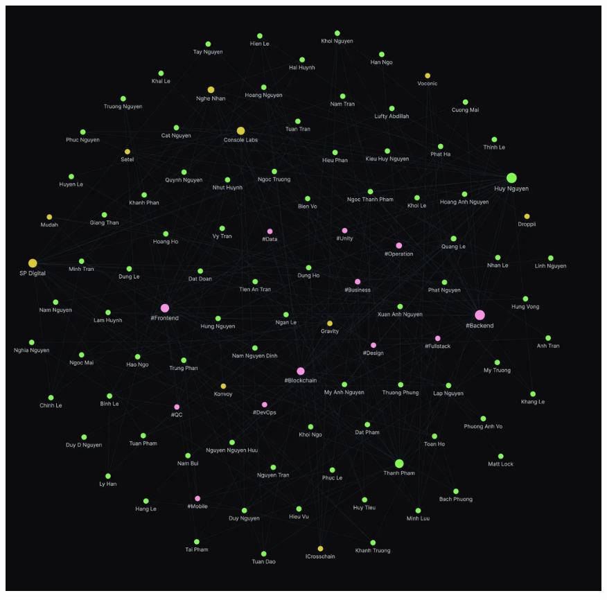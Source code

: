 ![](assets/2022-in-review_2022-dwarves-renaissance-a-year-end-rewind_f3d04cda19cc5bfc2126f840d4dddf1d_md5.webp)